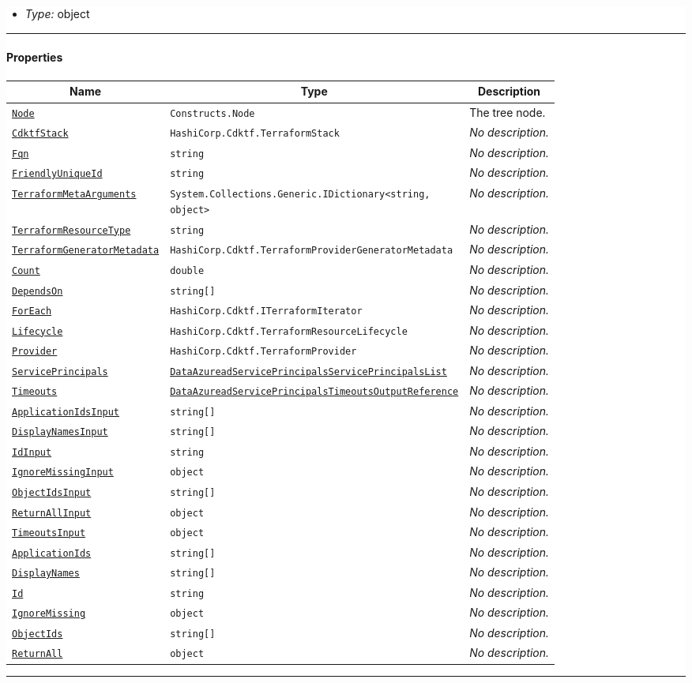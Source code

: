 - *Type:* object

---

#### Properties <a name="Properties" id="Properties"></a>

| **Name** | **Type** | **Description** |
| --- | --- | --- |
| <code><a href="#@cdktf/provider-azuread.dataAzureadServicePrincipals.DataAzureadServicePrincipals.property.node">Node</a></code> | <code>Constructs.Node</code> | The tree node. |
| <code><a href="#@cdktf/provider-azuread.dataAzureadServicePrincipals.DataAzureadServicePrincipals.property.cdktfStack">CdktfStack</a></code> | <code>HashiCorp.Cdktf.TerraformStack</code> | *No description.* |
| <code><a href="#@cdktf/provider-azuread.dataAzureadServicePrincipals.DataAzureadServicePrincipals.property.fqn">Fqn</a></code> | <code>string</code> | *No description.* |
| <code><a href="#@cdktf/provider-azuread.dataAzureadServicePrincipals.DataAzureadServicePrincipals.property.friendlyUniqueId">FriendlyUniqueId</a></code> | <code>string</code> | *No description.* |
| <code><a href="#@cdktf/provider-azuread.dataAzureadServicePrincipals.DataAzureadServicePrincipals.property.terraformMetaArguments">TerraformMetaArguments</a></code> | <code>System.Collections.Generic.IDictionary<string, object></code> | *No description.* |
| <code><a href="#@cdktf/provider-azuread.dataAzureadServicePrincipals.DataAzureadServicePrincipals.property.terraformResourceType">TerraformResourceType</a></code> | <code>string</code> | *No description.* |
| <code><a href="#@cdktf/provider-azuread.dataAzureadServicePrincipals.DataAzureadServicePrincipals.property.terraformGeneratorMetadata">TerraformGeneratorMetadata</a></code> | <code>HashiCorp.Cdktf.TerraformProviderGeneratorMetadata</code> | *No description.* |
| <code><a href="#@cdktf/provider-azuread.dataAzureadServicePrincipals.DataAzureadServicePrincipals.property.count">Count</a></code> | <code>double</code> | *No description.* |
| <code><a href="#@cdktf/provider-azuread.dataAzureadServicePrincipals.DataAzureadServicePrincipals.property.dependsOn">DependsOn</a></code> | <code>string[]</code> | *No description.* |
| <code><a href="#@cdktf/provider-azuread.dataAzureadServicePrincipals.DataAzureadServicePrincipals.property.forEach">ForEach</a></code> | <code>HashiCorp.Cdktf.ITerraformIterator</code> | *No description.* |
| <code><a href="#@cdktf/provider-azuread.dataAzureadServicePrincipals.DataAzureadServicePrincipals.property.lifecycle">Lifecycle</a></code> | <code>HashiCorp.Cdktf.TerraformResourceLifecycle</code> | *No description.* |
| <code><a href="#@cdktf/provider-azuread.dataAzureadServicePrincipals.DataAzureadServicePrincipals.property.provider">Provider</a></code> | <code>HashiCorp.Cdktf.TerraformProvider</code> | *No description.* |
| <code><a href="#@cdktf/provider-azuread.dataAzureadServicePrincipals.DataAzureadServicePrincipals.property.servicePrincipals">ServicePrincipals</a></code> | <code><a href="#@cdktf/provider-azuread.dataAzureadServicePrincipals.DataAzureadServicePrincipalsServicePrincipalsList">DataAzureadServicePrincipalsServicePrincipalsList</a></code> | *No description.* |
| <code><a href="#@cdktf/provider-azuread.dataAzureadServicePrincipals.DataAzureadServicePrincipals.property.timeouts">Timeouts</a></code> | <code><a href="#@cdktf/provider-azuread.dataAzureadServicePrincipals.DataAzureadServicePrincipalsTimeoutsOutputReference">DataAzureadServicePrincipalsTimeoutsOutputReference</a></code> | *No description.* |
| <code><a href="#@cdktf/provider-azuread.dataAzureadServicePrincipals.DataAzureadServicePrincipals.property.applicationIdsInput">ApplicationIdsInput</a></code> | <code>string[]</code> | *No description.* |
| <code><a href="#@cdktf/provider-azuread.dataAzureadServicePrincipals.DataAzureadServicePrincipals.property.displayNamesInput">DisplayNamesInput</a></code> | <code>string[]</code> | *No description.* |
| <code><a href="#@cdktf/provider-azuread.dataAzureadServicePrincipals.DataAzureadServicePrincipals.property.idInput">IdInput</a></code> | <code>string</code> | *No description.* |
| <code><a href="#@cdktf/provider-azuread.dataAzureadServicePrincipals.DataAzureadServicePrincipals.property.ignoreMissingInput">IgnoreMissingInput</a></code> | <code>object</code> | *No description.* |
| <code><a href="#@cdktf/provider-azuread.dataAzureadServicePrincipals.DataAzureadServicePrincipals.property.objectIdsInput">ObjectIdsInput</a></code> | <code>string[]</code> | *No description.* |
| <code><a href="#@cdktf/provider-azuread.dataAzureadServicePrincipals.DataAzureadServicePrincipals.property.returnAllInput">ReturnAllInput</a></code> | <code>object</code> | *No description.* |
| <code><a href="#@cdktf/provider-azuread.dataAzureadServicePrincipals.DataAzureadServicePrincipals.property.timeoutsInput">TimeoutsInput</a></code> | <code>object</code> | *No description.* |
| <code><a href="#@cdktf/provider-azuread.dataAzureadServicePrincipals.DataAzureadServicePrincipals.property.applicationIds">ApplicationIds</a></code> | <code>string[]</code> | *No description.* |
| <code><a href="#@cdktf/provider-azuread.dataAzureadServicePrincipals.DataAzureadServicePrincipals.property.displayNames">DisplayNames</a></code> | <code>string[]</code> | *No description.* |
| <code><a href="#@cdktf/provider-azuread.dataAzureadServicePrincipals.DataAzureadServicePrincipals.property.id">Id</a></code> | <code>string</code> | *No description.* |
| <code><a href="#@cdktf/provider-azuread.dataAzureadServicePrincipals.DataAzureadServicePrincipals.property.ignoreMissing">IgnoreMissing</a></code> | <code>object</code> | *No description.* |
| <code><a href="#@cdktf/provider-azuread.dataAzureadServicePrincipals.DataAzureadServicePrincipals.property.objectIds">ObjectIds</a></code> | <code>string[]</code> | *No description.* |
| <code><a href="#@cdktf/provider-azuread.dataAzureadServicePrincipals.DataAzureadServicePrincipals.property.returnAll">ReturnAll</a></code> | <code>object</code> | *No description.* |

---